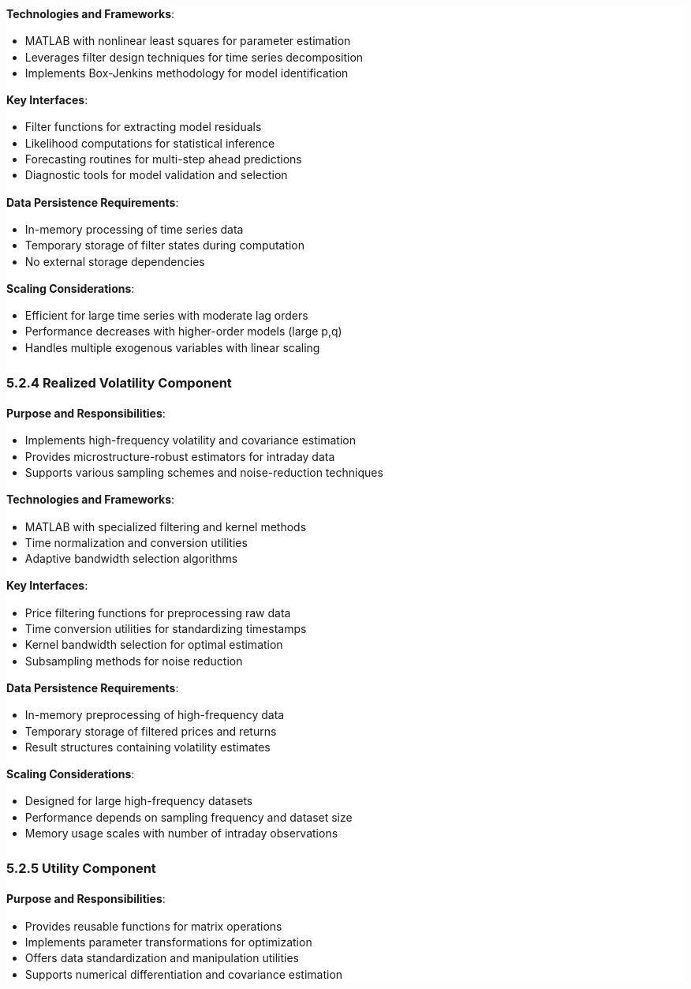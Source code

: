 **Technologies and Frameworks**:
- MATLAB with nonlinear least squares for parameter estimation
- Leverages filter design techniques for time series decomposition
- Implements Box-Jenkins methodology for model identification

**Key Interfaces**:
- Filter functions for extracting model residuals
- Likelihood computations for statistical inference
- Forecasting routines for multi-step ahead predictions
- Diagnostic tools for model validation and selection

**Data Persistence Requirements**:
- In-memory processing of time series data
- Temporary storage of filter states during computation
- No external storage dependencies

**Scaling Considerations**:
- Efficient for large time series with moderate lag orders
- Performance decreases with higher-order models (large p,q)
- Handles multiple exogenous variables with linear scaling

### 5.2.4 Realized Volatility Component

**Purpose and Responsibilities**:
- Implements high-frequency volatility and covariance estimation
- Provides microstructure-robust estimators for intraday data
- Supports various sampling schemes and noise-reduction techniques

**Technologies and Frameworks**:
- MATLAB with specialized filtering and kernel methods
- Time normalization and conversion utilities
- Adaptive bandwidth selection algorithms

**Key Interfaces**:
- Price filtering functions for preprocessing raw data
- Time conversion utilities for standardizing timestamps
- Kernel bandwidth selection for optimal estimation
- Subsampling methods for noise reduction

**Data Persistence Requirements**:
- In-memory preprocessing of high-frequency data
- Temporary storage of filtered prices and returns
- Result structures containing volatility estimates

**Scaling Considerations**:
- Designed for large high-frequency datasets
- Performance depends on sampling frequency and dataset size
- Memory usage scales with number of intraday observations

### 5.2.5 Utility Component

**Purpose and Responsibilities**:
- Provides reusable functions for matrix operations
- Implements parameter transformations for optimization
- Offers data standardization and manipulation utilities
- Supports numerical differentiation and covariance estimation
